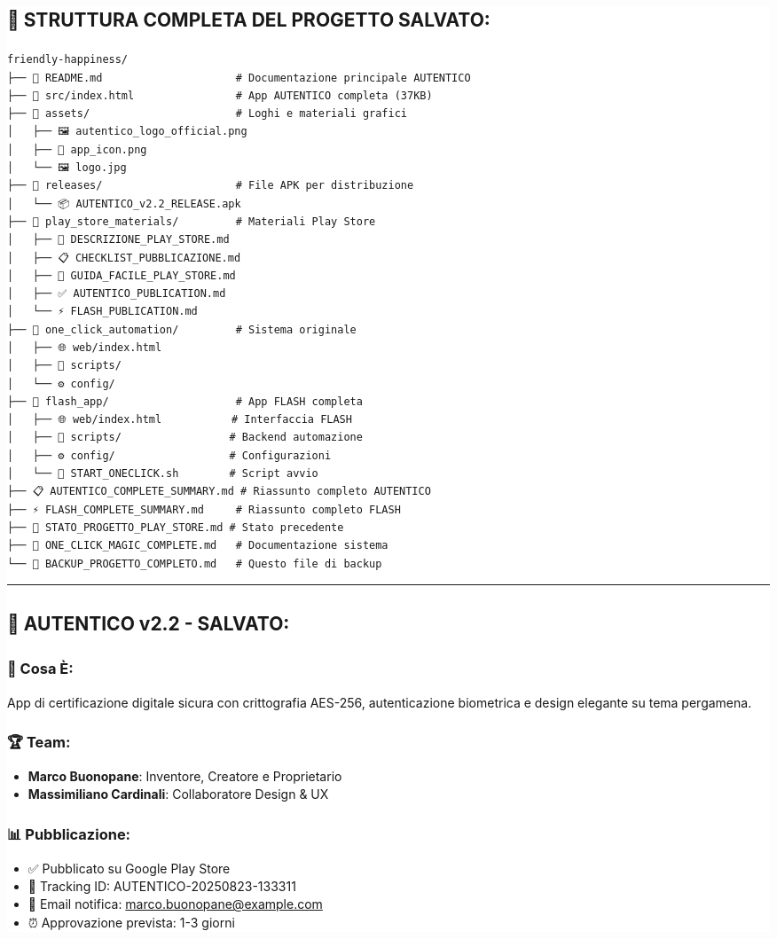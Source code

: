 
## 📁 **STRUTTURA COMPLETA DEL PROGETTO SALVATO:**

```
friendly-happiness/
├── 📄 README.md                     # Documentazione principale AUTENTICO
├── 📱 src/index.html                # App AUTENTICO completa (37KB)
├── 📁 assets/                       # Loghi e materiali grafici
│   ├── 🖼️ autentico_logo_official.png
│   ├── 📱 app_icon.png
│   └── 🖼️ logo.jpg
├── 📁 releases/                     # File APK per distribuzione
│   └── 📦 AUTENTICO_v2.2_RELEASE.apk
├── 📁 play_store_materials/         # Materiali Play Store
│   ├── 📝 DESCRIZIONE_PLAY_STORE.md
│   ├── 📋 CHECKLIST_PUBBLICAZIONE.md
│   ├── 🎯 GUIDA_FACILE_PLAY_STORE.md
│   ├── ✅ AUTENTICO_PUBLICATION.md
│   └── ⚡ FLASH_PUBLICATION.md
├── 📁 one_click_automation/         # Sistema originale
│   ├── 🌐 web/index.html
│   ├── 🐍 scripts/
│   └── ⚙️ config/
├── 📁 flash_app/                    # App FLASH completa
│   ├── 🌐 web/index.html           # Interfaccia FLASH
│   ├── 🐍 scripts/                 # Backend automazione
│   ├── ⚙️ config/                  # Configurazioni
│   └── 🚀 START_ONECLICK.sh        # Script avvio
├── 📋 AUTENTICO_COMPLETE_SUMMARY.md # Riassunto completo AUTENTICO
├── ⚡ FLASH_COMPLETE_SUMMARY.md     # Riassunto completo FLASH
├── 💾 STATO_PROGETTO_PLAY_STORE.md # Stato precedente
├── 🎯 ONE_CLICK_MAGIC_COMPLETE.md   # Documentazione sistema
└── 💾 BACKUP_PROGETTO_COMPLETO.md   # Questo file di backup
```

---

## 🔐 **AUTENTICO v2.2 - SALVATO:**

### **📱 Cosa È:**
App di certificazione digitale sicura con crittografia AES-256, autenticazione biometrica e design elegante su tema pergamena.

### **🏆 Team:**
- **Marco Buonopane**: Inventore, Creatore e Proprietario
- **Massimiliano Cardinali**: Collaboratore Design & UX

### **📊 Pubblicazione:**
- ✅ Pubblicato su Google Play Store
- 🔢 Tracking ID: AUTENTICO-20250823-133311
- 📧 Email notifica: marco.buonopane@example.com
- ⏰ Approvazione prevista: 1-3 giorni
